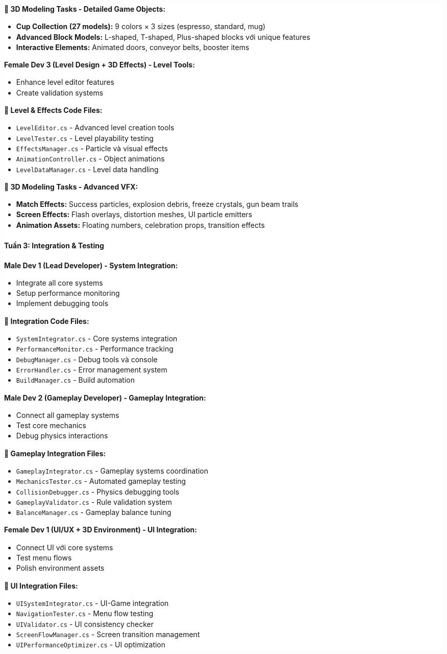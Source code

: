**🎨 3D Modeling Tasks - Detailed Game Objects:**
- **Cup Collection (27 models):** 9 colors × 3 sizes (espresso, standard, mug)
- **Advanced Block Models:** L-shaped, T-shaped, Plus-shaped blocks với unique features
- **Interactive Elements:** Animated doors, conveyor belts, booster items

**Female Dev 3 (Level Design + 3D Effects) - Level Tools:**
- Enhance level editor features
- Create validation systems

**📝 Level & Effects Code Files:**
- `LevelEditor.cs` - Advanced level creation tools
- `LevelTester.cs` - Level playability testing
- `EffectsManager.cs` - Particle và visual effects
- `AnimationController.cs` - Object animations
- `LevelDataManager.cs` - Level data handling

**🎨 3D Modeling Tasks - Advanced VFX:**
- **Match Effects:** Success particles, explosion debris, freeze crystals, gun beam trails
- **Screen Effects:** Flash overlays, distortion meshes, UI particle emitters
- **Animation Assets:** Floating numbers, celebration props, transition effects

#### **Tuần 3: Integration & Testing**

**Male Dev 1 (Lead Developer) - System Integration:**
- Integrate all core systems
- Setup performance monitoring
- Implement debugging tools

**📝 Integration Code Files:**
- `SystemIntegrator.cs` - Core systems integration
- `PerformanceMonitor.cs` - Performance tracking
- `DebugManager.cs` - Debug tools và console
- `ErrorHandler.cs` - Error management system
- `BuildManager.cs` - Build automation

**Male Dev 2 (Gameplay Developer) - Gameplay Integration:**
- Connect all gameplay systems
- Test core mechanics
- Debug physics interactions

**📝 Gameplay Integration Files:**
- `GameplayIntegrator.cs` - Gameplay systems coordination
- `MechanicsTester.cs` - Automated gameplay testing
- `CollisionDebugger.cs` - Physics debugging tools
- `GameplayValidator.cs` - Rule validation system
- `BalanceManager.cs` - Gameplay balance tuning

**Female Dev 1 (UI/UX + 3D Environment) - UI Integration:**
- Connect UI với core systems
- Test menu flows
- Polish environment assets

**📝 UI Integration Files:**
- `UISystemIntegrator.cs` - UI-Game integration
- `NavigationTester.cs` - Menu flow testing
- `UIValidator.cs` - UI consistency checker
- `ScreenFlowManager.cs` - Screen transition management
- `UIPerformanceOptimizer.cs` - UI optimization

